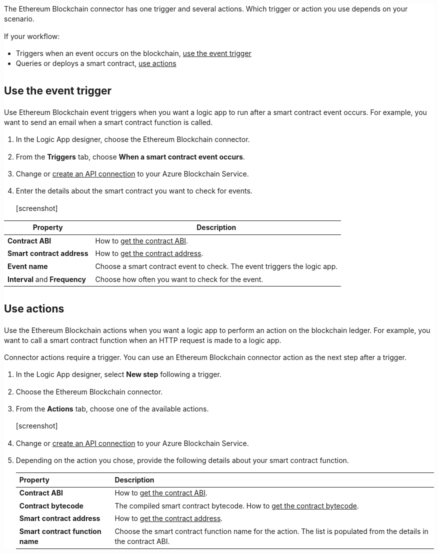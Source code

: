 The Ethereum Blockchain connector has one trigger and several actions. Which trigger or action you use depends on your scenario.

If your workflow:

* Triggers when an event occurs on the blockchain, [use the event trigger](#use-the-event-trigger)
* Queries or deploys a smart contract, [use actions](#use-actions)

## Use the event trigger

Use Ethereum Blockchain event triggers when you want a logic app to run after a smart contract event occurs. For example, you want to send an email when a smart contract function is called.

1. In the Logic App designer, choose the Ethereum Blockchain connector.
1. From the **Triggers** tab, choose **When a smart contract event occurs**.
1. Change or [create an API connection](#create-an-api-connection) to your Azure Blockchain Service.
1. Enter the details about the smart contract you want to check for events.

    [screenshot]

| Property | Description |
|----------|-------------|
| **Contract ABI** | How to [get the contract ABI](#get-contract-abi). |
| **Smart contract address** | How to [get the contract address](#get-contract-address). |
| **Event name** | Choose a smart contract event to check. The event triggers the logic app. |
| **Interval** and **Frequency** | Choose how often you want to check for the event. |

## Use actions

Use the Ethereum Blockchain actions when you want a logic app to perform an action on the blockchain ledger. For example, you want to call a smart contract function when an HTTP request is made to a logic app.

Connector actions require a trigger. You can use an Ethereum Blockchain connector action as the next step after a trigger.

1. In the Logic App designer, select **New step** following a trigger. 
1. Choose the Ethereum Blockchain connector.
1. From the **Actions** tab, choose one of the available actions.

    [screenshot]

1. Change or [create an API connection](#create-an-api-connection) to your Azure Blockchain Service.
1. Depending on the action you chose, provide the following details about your smart contract function.

    | Property | Description |
    |----------|-------------|
    | **Contract ABI** | How to [get the contract ABI](#get-contract-abi). |
    | **Contract bytecode** | The compiled smart contract bytecode. How to [get the contract bytecode](#get-contract-bytecode). |
    | **Smart contract address** | How to [get the contract address](#get-contract-address). |
    | **Smart contract function name** | Choose the smart contract function name for the action. The list is populated from the details in the contract ABI. |
